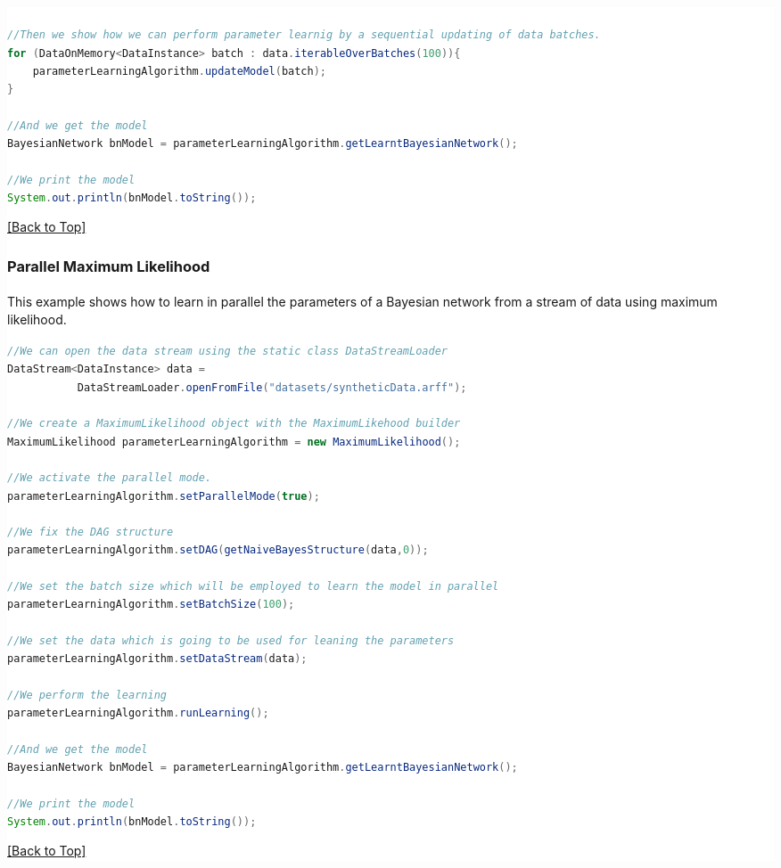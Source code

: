 ```java

//Then we show how we can perform parameter learnig by a sequential updating of data batches.
for (DataOnMemory<DataInstance> batch : data.iterableOverBatches(100)){
    parameterLearningAlgorithm.updateModel(batch);
}

//And we get the model
BayesianNetwork bnModel = parameterLearningAlgorithm.getLearntBayesianNetwork();

//We print the model
System.out.println(bnModel.toString());
```

[[Back to Top]](#documentation)

### Parallel Maximum Likelihood <a name="pmlexample"></a>

This example shows how to learn in parallel the parameters of a Bayesian network from a stream of data using maximum likelihood.

```java
//We can open the data stream using the static class DataStreamLoader
DataStream<DataInstance> data = 
           DataStreamLoader.openFromFile("datasets/syntheticData.arff");

//We create a MaximumLikelihood object with the MaximumLikehood builder
MaximumLikelihood parameterLearningAlgorithm = new MaximumLikelihood();

//We activate the parallel mode.
parameterLearningAlgorithm.setParallelMode(true);

//We fix the DAG structure
parameterLearningAlgorithm.setDAG(getNaiveBayesStructure(data,0));

//We set the batch size which will be employed to learn the model in parallel
parameterLearningAlgorithm.setBatchSize(100);

//We set the data which is going to be used for leaning the parameters
parameterLearningAlgorithm.setDataStream(data);

//We perform the learning
parameterLearningAlgorithm.runLearning();

//And we get the model
BayesianNetwork bnModel = parameterLearningAlgorithm.getLearntBayesianNetwork();

//We print the model
System.out.println(bnModel.toString());
```


[[Back to Top]](#documentation)
